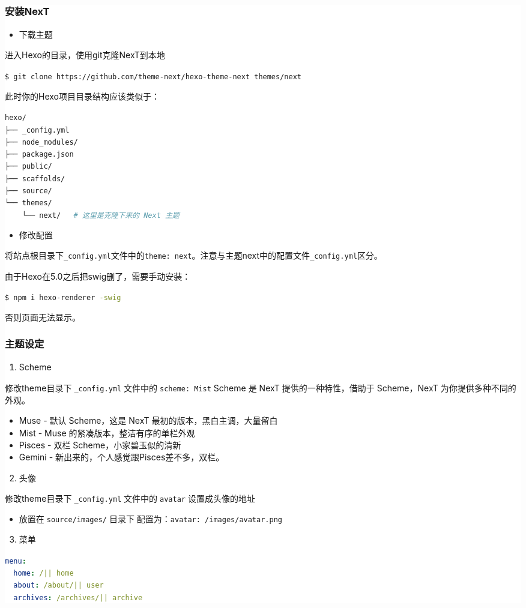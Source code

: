 ### 安装NexT

- 下载主题

进入Hexo的目录，使用git克隆NexT到本地

```bash
$ git clone https://github.com/theme-next/hexo-theme-next themes/next
```

此时你的Hexo项目目录结构应该类似于：

```bash
hexo/
├── _config.yml
├── node_modules/
├── package.json
├── public/
├── scaffolds/
├── source/
└── themes/
    └── next/   # 这里是克隆下来的 Next 主题
```

- 修改配置

将站点根目录下`_config.yml`文件中的`theme: next`。注意与主题next中的配置文件`_config.yml`区分。

由于Hexo在5.0之后把swig删了，需要手动安装：

```bash
$ npm i hexo-renderer -swig
```

否则页面无法显示。

### 主题设定

1. Scheme

修改theme目录下 `_config.yml` 文件中的 `scheme: Mist`
Scheme 是 NexT 提供的一种特性，借助于 Scheme，NexT 为你提供多种不同的外观。

- Muse - 默认 Scheme，这是 NexT 最初的版本，黑白主调，大量留白
- Mist - Muse 的紧凑版本，整洁有序的单栏外观
- Pisces - 双栏 Scheme，小家碧玉似的清新
- Gemini - 新出来的，个人感觉跟Pisces差不多，双栏。

2. 头像

修改theme目录下 `_config.yml` 文件中的 `avatar` 设置成头像的地址

- 放置在 `source/images/` 目录下 配置为：`avatar: /images/avatar.png`

3. 菜单

```yaml
menu:
  home: /|| home
  about: /about/|| user
  archives: /archives/|| archive
```
